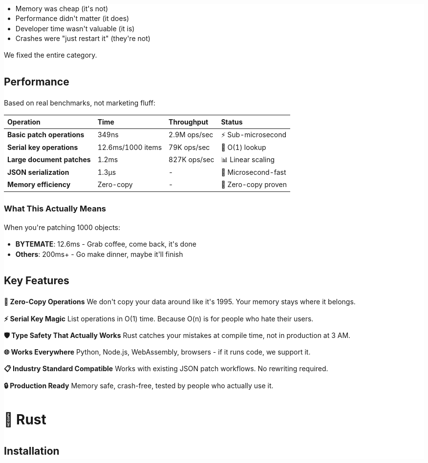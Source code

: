 - Memory was cheap (it's not)
- Performance didn't matter (it does)
- Developer time wasn't valuable (it is)
- Crashes were "just restart it" (they're not)

We fixed the entire category.

## Performance

Based on real benchmarks, not marketing fluff:


| Operation | Time | Throughput | Status |
| :-- | :-- | :-- | :-- |
| **Basic patch operations** | 349ns | 2.9M ops/sec | ⚡ Sub-microsecond |
| **Serial key operations** | 12.6ms/1000 items | 79K ops/sec | 🎯 O(1) lookup |
| **Large document patches** | 1.2ms | 827K ops/sec | 📊 Linear scaling |
| **JSON serialization** | 1.3µs | - | 🚀 Microsecond-fast |
| **Memory efficiency** | Zero-copy | - | 💾 Zero-copy proven |

### What This Actually Means

When you're patching 1000 objects:

- **BYTEMATE**: 12.6ms - Grab coffee, come back, it's done
- **Others**: 200ms+ - Go make dinner, maybe it'll finish


## Key Features

**🎯 Zero-Copy Operations**
We don't copy your data around like it's 1995. Your memory stays where it belongs.

**⚡ Serial Key Magic**
List operations in O(1) time. Because O(n) is for people who hate their users.

**🛡️ Type Safety That Actually Works**
Rust catches your mistakes at compile time, not in production at 3 AM.

**🌐 Works Everywhere**
Python, Node.js, WebAssembly, browsers - if it runs code, we support it.

**📋 Industry Standard Compatible**
Works with existing JSON patch workflows. No rewriting required.

**🔒 Production Ready**
Memory safe, crash-free, tested by people who actually use it.

# 🦀 Rust

## Installation
